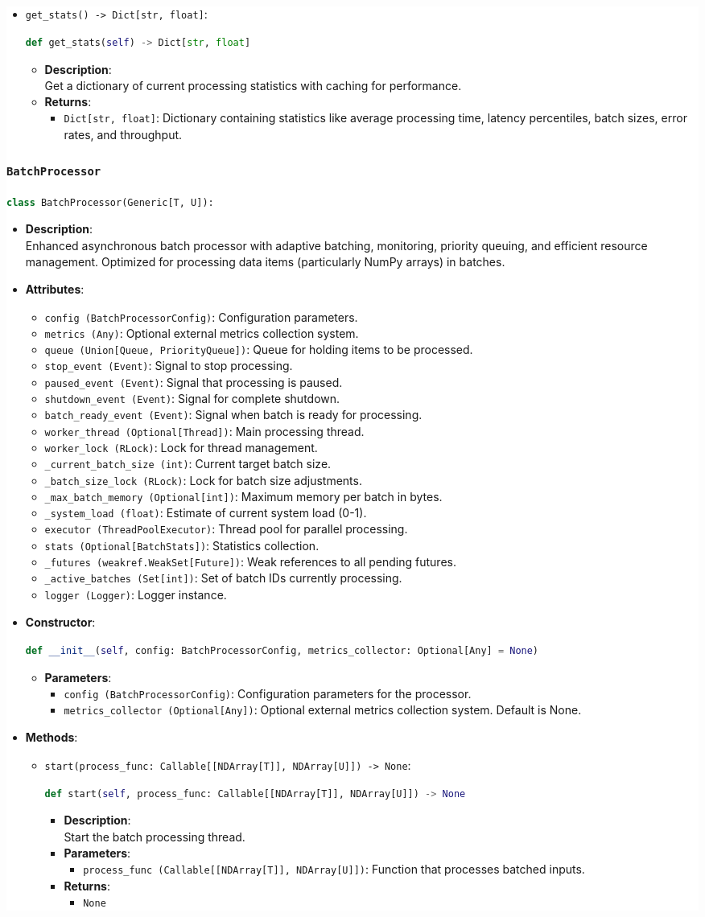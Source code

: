   - `get_stats() -> Dict[str, float]`:
    ```python
    def get_stats(self) -> Dict[str, float]
    ```
    - **Description**:  
      Get a dictionary of current processing statistics with caching for performance.
    - **Returns**:  
      - `Dict[str, float]`: Dictionary containing statistics like average processing time, latency percentiles, batch sizes, error rates, and throughput.

### `BatchProcessor`
```python
class BatchProcessor(Generic[T, U]):
```
- **Description**:  
  Enhanced asynchronous batch processor with adaptive batching, monitoring, priority queuing, and efficient resource management. Optimized for processing data items (particularly NumPy arrays) in batches.

- **Attributes**:  
  - `config (BatchProcessorConfig)`: Configuration parameters.
  - `metrics (Any)`: Optional external metrics collection system.
  - `queue (Union[Queue, PriorityQueue])`: Queue for holding items to be processed.
  - `stop_event (Event)`: Signal to stop processing.
  - `paused_event (Event)`: Signal that processing is paused.
  - `shutdown_event (Event)`: Signal for complete shutdown.
  - `batch_ready_event (Event)`: Signal when batch is ready for processing.
  - `worker_thread (Optional[Thread])`: Main processing thread.
  - `worker_lock (RLock)`: Lock for thread management.
  - `_current_batch_size (int)`: Current target batch size.
  - `_batch_size_lock (RLock)`: Lock for batch size adjustments.
  - `_max_batch_memory (Optional[int])`: Maximum memory per batch in bytes.
  - `_system_load (float)`: Estimate of current system load (0-1).
  - `executor (ThreadPoolExecutor)`: Thread pool for parallel processing.
  - `stats (Optional[BatchStats])`: Statistics collection.
  - `_futures (weakref.WeakSet[Future])`: Weak references to all pending futures.
  - `_active_batches (Set[int])`: Set of batch IDs currently processing.
  - `logger (Logger)`: Logger instance.

- **Constructor**:
  ```python
  def __init__(self, config: BatchProcessorConfig, metrics_collector: Optional[Any] = None)
  ```
  - **Parameters**:
    - `config (BatchProcessorConfig)`: Configuration parameters for the processor.
    - `metrics_collector (Optional[Any])`: Optional external metrics collection system. Default is None.

- **Methods**:  
  - `start(process_func: Callable[[NDArray[T]], NDArray[U]]) -> None`:
    ```python
    def start(self, process_func: Callable[[NDArray[T]], NDArray[U]]) -> None
    ```
    - **Description**:  
      Start the batch processing thread.
    - **Parameters**:
      - `process_func (Callable[[NDArray[T]], NDArray[U]])`: Function that processes batched inputs.
    - **Returns**:  
      - `None`
